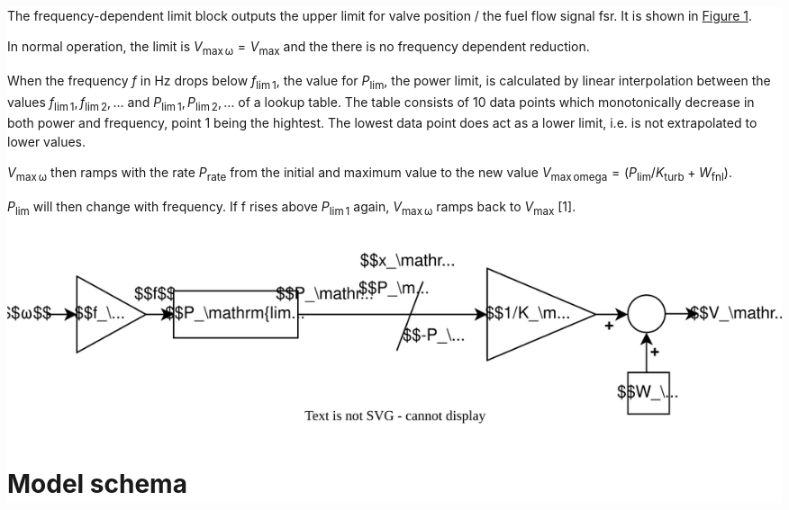 The frequency-dependent limit block outputs the upper limit for valve
position / the fuel flow signal fsr. It is shown in
<a href="#fig-frequencyDependentLimit" class="quarto-xref">Figure 1</a>.

In normal operation, the limit is
$V_\mathrm{max\,\omega} = V_\mathrm{max}$ and the there is no frequency
dependent reduction.

When the frequency $f$ in Hz drops below $f_\mathrm{lim\,1}$, the value
for $P_\mathrm{lim}$, the power limit, is calculated by linear
interpolation between the values
$f_\mathrm{lim\,1}, f_\mathrm{lim\,2}, \dots$ and
$P_\mathrm{lim\,1}, P_\mathrm{lim\,2}, \dots$ of a lookup table. The
table consists of 10 data points which monotonically decrease in both
power and frequency, point 1 being the hightest. The lowest data point
does act as a lower limit, i.e. is not extrapolated to lower values.

$V_\mathrm{max\,\omega}$ then ramps with the rate $P_\mathrm{rate}$ from
the initial and maximum value to the new value
$V_\mathrm{max\,omega} = (P_\mathrm{lim} / K_\mathrm{turb} + W_\mathrm{fnl})$.

$P_\mathrm{lim}$ will then change with frequency. If f rises above
$P_\mathrm{lim\,1}$ again, $V_\mathrm{max\,\omega}$ ramps back to
$V_\mathrm{max}$ \[1\].

![](GovCT2.frequencylimit.drawio.svg)

# Model schema
